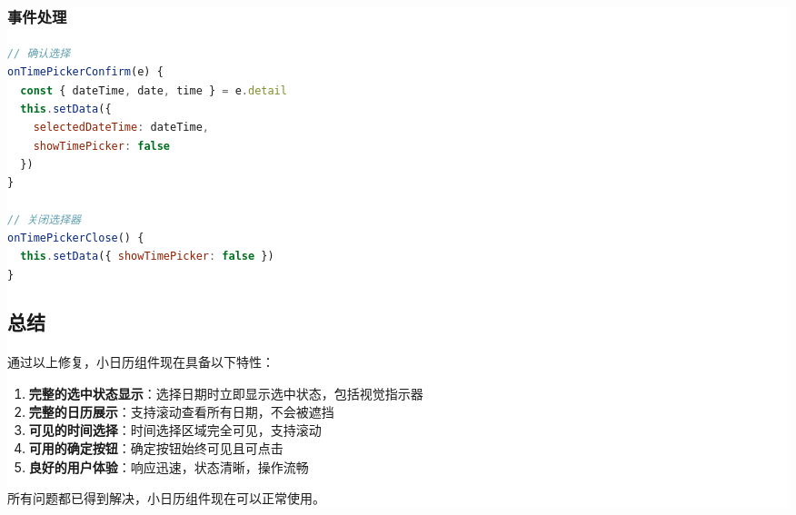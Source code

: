 ### 事件处理
```javascript
// 确认选择
onTimePickerConfirm(e) {
  const { dateTime, date, time } = e.detail
  this.setData({
    selectedDateTime: dateTime,
    showTimePicker: false
  })
}

// 关闭选择器
onTimePickerClose() {
  this.setData({ showTimePicker: false })
}
```

## 总结

通过以上修复，小日历组件现在具备以下特性：

1. **完整的选中状态显示**：选择日期时立即显示选中状态，包括视觉指示器
2. **完整的日历展示**：支持滚动查看所有日期，不会被遮挡
3. **可见的时间选择**：时间选择区域完全可见，支持滚动
4. **可用的确定按钮**：确定按钮始终可见且可点击
5. **良好的用户体验**：响应迅速，状态清晰，操作流畅

所有问题都已得到解决，小日历组件现在可以正常使用。 